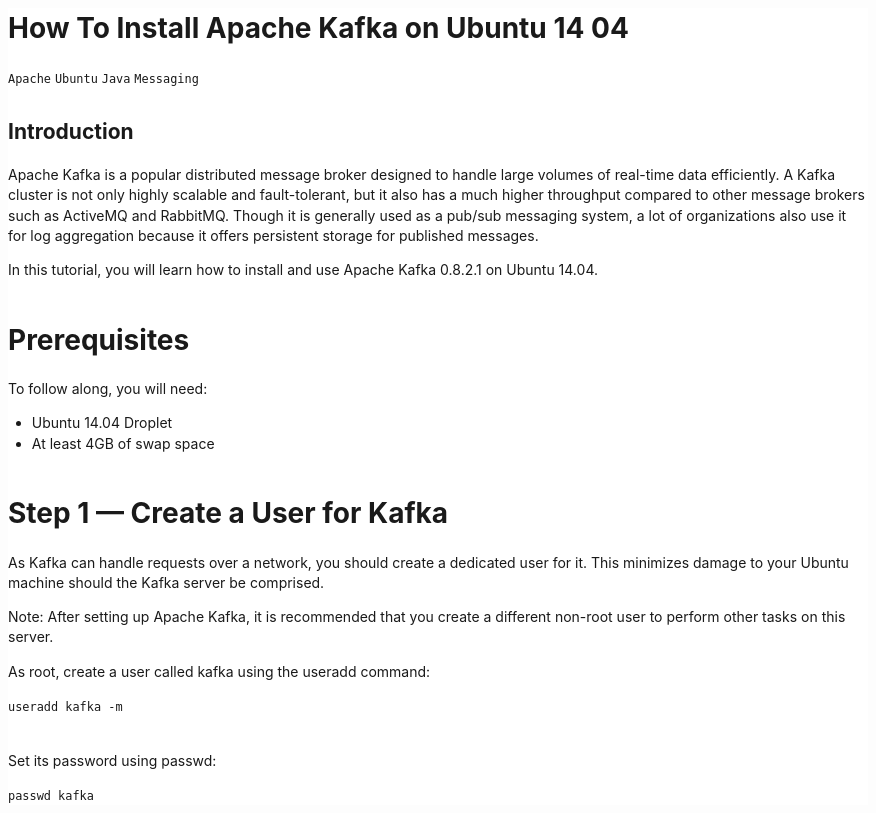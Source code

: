 # How To Install Apache Kafka on Ubuntu 14 04

```Apache``` ```Ubuntu``` ```Java``` ```Messaging```

## Introduction


Apache Kafka is a popular distributed message broker designed to handle large volumes of real-time data efficiently. A Kafka cluster is not only highly scalable and fault-tolerant, but it also has a much higher throughput compared to other message brokers such as ActiveMQ and RabbitMQ. Though it is generally used as a pub/sub messaging system, a lot of organizations also use it for log aggregation because it offers persistent storage for published messages.


In this tutorial, you will learn how to install and use Apache Kafka 0.8.2.1 on Ubuntu 14.04.


# Prerequisites


To follow along, you will need:


- Ubuntu 14.04 Droplet
- At least 4GB of swap space

# Step 1 — Create a User for Kafka


As Kafka can handle requests over a network, you should create a dedicated user for it. This minimizes damage to your Ubuntu machine should the Kafka server be comprised.



Note: After setting up Apache Kafka, it is recommended that you create a different non-root user to perform other tasks on this server.

As root, create a user called kafka using the useradd command:


```
useradd kafka -m


```


Set its password using passwd:


```
passwd kafka
